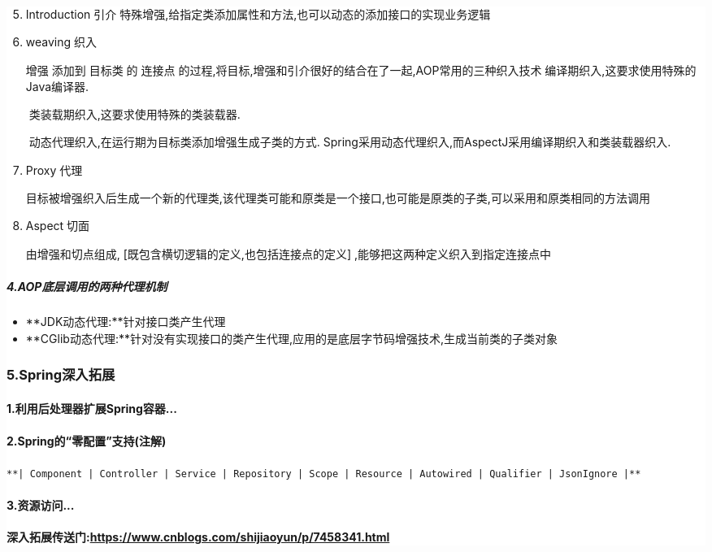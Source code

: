 5. Introduction 引介
    特殊增强,给指定类添加属性和方法,也可以动态的添加接口的实现业务逻辑

6. weaving 织入

    增强 添加到 目标类 的 连接点 的过程,将目标,增强和引介很好的结合在了一起,AOP常用的三种织入技术
    		编译期织入,这要求使用特殊的Java编译器.

    ​		类装载期织入,这要求使用特殊的类装载器.

    ​		动态代理织入,在运行期为目标类添加增强生成子类的方式.
    		Spring采用动态代理织入,而AspectJ采用编译期织入和类装载器织入.

7. Proxy  代理

    目标被增强织入后生成一个新的代理类,该代理类可能和原类是一个接口,也可能是原类的子类,可以采用和原类相同的方法调用

8. Aspect 切面

    由增强和切点组成, [既包含横切逻辑的定义,也包括连接点的定义] ,能够把这两种定义织入到指定连接点中



##### 4.AOP底层调用的两种代理机制 #####

- **JDK动态代理:**针对接口类产生代理
- **CGlib动态代理:**针对没有实现接口的类产生代理,应用的是底层字节码增强技术,生成当前类的子类对象



### 5.Spring深入拓展 ###

#### 1.利用后处理器扩展Spring容器... ####

#### 2.Spring的“零配置”支持(注解) ####
	**| Component | Controller | Service | Repository | Scope | Resource | Autowired | Qualifier | JsonIgnore |**

#### 3.资源访问... ####


**深入拓展传送门:https://www.cnblogs.com/shijiaoyun/p/7458341.html**

 